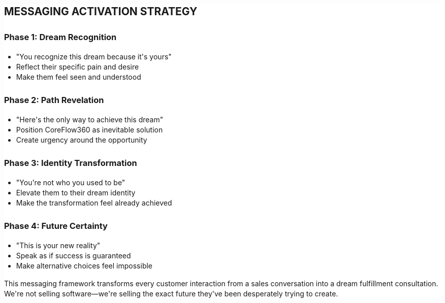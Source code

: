 ## MESSAGING ACTIVATION STRATEGY

### Phase 1: Dream Recognition
- "You recognize this dream because it's yours"
- Reflect their specific pain and desire
- Make them feel seen and understood

### Phase 2: Path Revelation  
- "Here's the only way to achieve this dream"
- Position CoreFlow360 as inevitable solution
- Create urgency around the opportunity

### Phase 3: Identity Transformation
- "You're not who you used to be"
- Elevate them to their dream identity
- Make the transformation feel already achieved

### Phase 4: Future Certainty
- "This is your new reality"
- Speak as if success is guaranteed
- Make alternative choices feel impossible

This messaging framework transforms every customer interaction from a sales conversation into a dream fulfillment consultation. We're not selling software—we're selling the exact future they've been desperately trying to create.